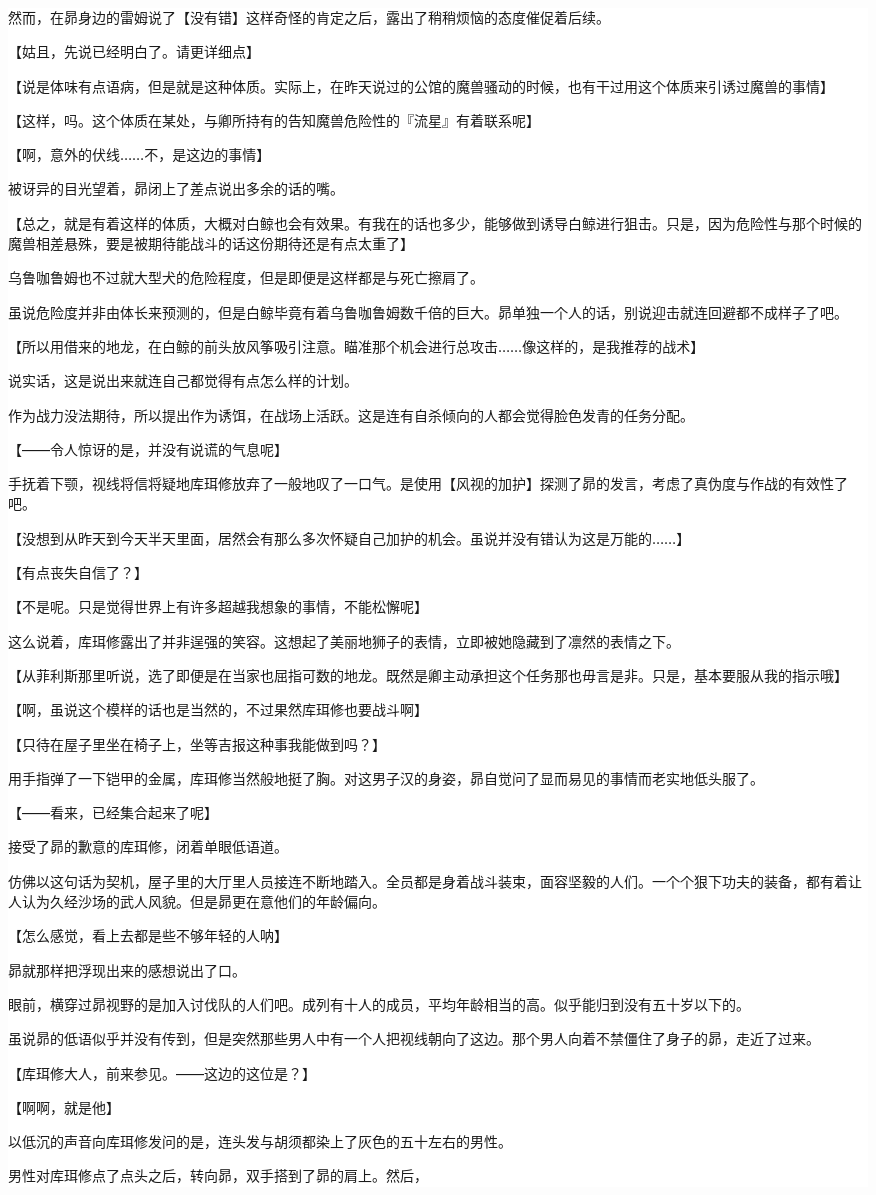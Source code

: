 然而，在昴身边的雷姆说了【没有错】这样奇怪的肯定之后，露出了稍稍烦恼的态度催促着后续。

【姑且，先说已经明白了。请更详细点】

【说是体味有点语病，但是就是这种体质。实际上，在昨天说过的公馆的魔兽骚动的时候，也有干过用这个体质来引诱过魔兽的事情】

【这样，吗。这个体质在某处，与卿所持有的告知魔兽危险性的『流星』有着联系呢】

【啊，意外的伏线……不，是这边的事情】

被讶异的目光望着，昴闭上了差点说出多余的话的嘴。

【总之，就是有着这样的体质，大概对白鲸也会有效果。有我在的话也多少，能够做到诱导白鲸进行狙击。只是，因为危险性与那个时候的魔兽相差悬殊，要是被期待能战斗的话这份期待还是有点太重了】

乌鲁咖鲁姆也不过就大型犬的危险程度，但是即便是这样都是与死亡擦肩了。

虽说危险度并非由体长来预测的，但是白鲸毕竟有着乌鲁咖鲁姆数千倍的巨大。昴单独一个人的话，别说迎击就连回避都不成样子了吧。

【所以用借来的地龙，在白鲸的前头放风筝吸引注意。瞄准那个机会进行总攻击……像这样的，是我推荐的战术】

说实话，这是说出来就连自己都觉得有点怎么样的计划。

作为战力没法期待，所以提出作为诱饵，在战场上活跃。这是连有自杀倾向的人都会觉得脸色发青的任务分配。

【——令人惊讶的是，并没有说谎的气息呢】

手抚着下颚，视线将信将疑地库珥修放弃了一般地叹了一口气。是使用【风视的加护】探测了昴的发言，考虑了真伪度与作战的有效性了吧。

【没想到从昨天到今天半天里面，居然会有那么多次怀疑自己加护的机会。虽说并没有错认为这是万能的……】

【有点丧失自信了？】

【不是呢。只是觉得世界上有许多超越我想象的事情，不能松懈呢】

这么说着，库珥修露出了并非逞强的笑容。这想起了美丽地狮子的表情，立即被她隐藏到了凛然的表情之下。

【从菲利斯那里听说，选了即便是在当家也屈指可数的地龙。既然是卿主动承担这个任务那也毋言是非。只是，基本要服从我的指示哦】

【啊，虽说这个模样的话也是当然的，不过果然库珥修也要战斗啊】

【只待在屋子里坐在椅子上，坐等吉报这种事我能做到吗？】

用手指弹了一下铠甲的金属，库珥修当然般地挺了胸。对这男子汉的身姿，昴自觉问了显而易见的事情而老实地低头服了。

【——看来，已经集合起来了呢】

接受了昴的歉意的库珥修，闭着单眼低语道。

仿佛以这句话为契机，屋子里的大厅里人员接连不断地踏入。全员都是身着战斗装束，面容坚毅的人们。一个个狠下功夫的装备，都有着让人认为久经沙场的武人风貌。但是昴更在意他们的年龄偏向。

【怎么感觉，看上去都是些不够年轻的人呐】

昴就那样把浮现出来的感想说出了口。

眼前，横穿过昴视野的是加入讨伐队的人们吧。成列有十人的成员，平均年龄相当的高。似乎能归到没有五十岁以下的。

虽说昴的低语似乎并没有传到，但是突然那些男人中有一个人把视线朝向了这边。那个男人向着不禁僵住了身子的昴，走近了过来。

【库珥修大人，前来参见。——这边的这位是？】

【啊啊，就是他】

以低沉的声音向库珥修发问的是，连头发与胡须都染上了灰色的五十左右的男性。

男性对库珥修点了点头之后，转向昴，双手搭到了昴的肩上。然后，
